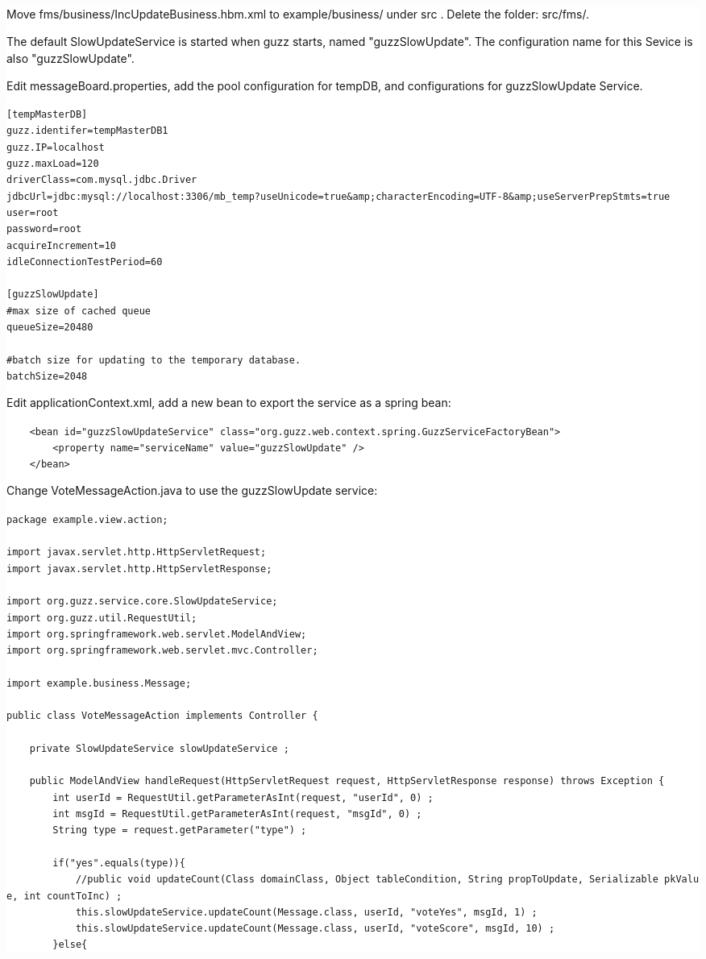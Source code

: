 Move fms/business/IncUpdateBusiness.hbm.xml to example/business/ under src . Delete the folder: src/fms/.

The default SlowUpdateService is started when guzz starts, named "guzzSlowUpdate". The configuration name for this Sevice is also "guzzSlowUpdate".

Edit messageBoard.properties, add the pool configuration for tempDB, and configurations for guzzSlowUpdate Service.
```
[tempMasterDB]
guzz.identifer=tempMasterDB1
guzz.IP=localhost
guzz.maxLoad=120
driverClass=com.mysql.jdbc.Driver
jdbcUrl=jdbc:mysql://localhost:3306/mb_temp?useUnicode=true&amp;characterEncoding=UTF-8&amp;useServerPrepStmts=true
user=root
password=root
acquireIncrement=10
idleConnectionTestPeriod=60

[guzzSlowUpdate]
#max size of cached queue
queueSize=20480

#batch size for updating to the temporary database.
batchSize=2048
```

Edit applicationContext.xml, add a new bean to export the service as a spring bean:
```
    <bean id="guzzSlowUpdateService" class="org.guzz.web.context.spring.GuzzServiceFactoryBean"> 
        <property name="serviceName" value="guzzSlowUpdate" /> 
    </bean>
```

Change VoteMessageAction.java to use the guzzSlowUpdate service:
```
package example.view.action;

import javax.servlet.http.HttpServletRequest;
import javax.servlet.http.HttpServletResponse;

import org.guzz.service.core.SlowUpdateService;
import org.guzz.util.RequestUtil;
import org.springframework.web.servlet.ModelAndView;
import org.springframework.web.servlet.mvc.Controller;

import example.business.Message;

public class VoteMessageAction implements Controller {
	
	private SlowUpdateService slowUpdateService ;

	public ModelAndView handleRequest(HttpServletRequest request, HttpServletResponse response) throws Exception {
		int userId = RequestUtil.getParameterAsInt(request, "userId", 0) ;
		int msgId = RequestUtil.getParameterAsInt(request, "msgId", 0) ;
		String type = request.getParameter("type") ;

		if("yes".equals(type)){
			//public void updateCount(Class domainClass, Object tableCondition, String propToUpdate, Serializable pkValue, int countToInc) ;
			this.slowUpdateService.updateCount(Message.class, userId, "voteYes", msgId, 1) ;
			this.slowUpdateService.updateCount(Message.class, userId, "voteScore", msgId, 10) ;
		}else{
```